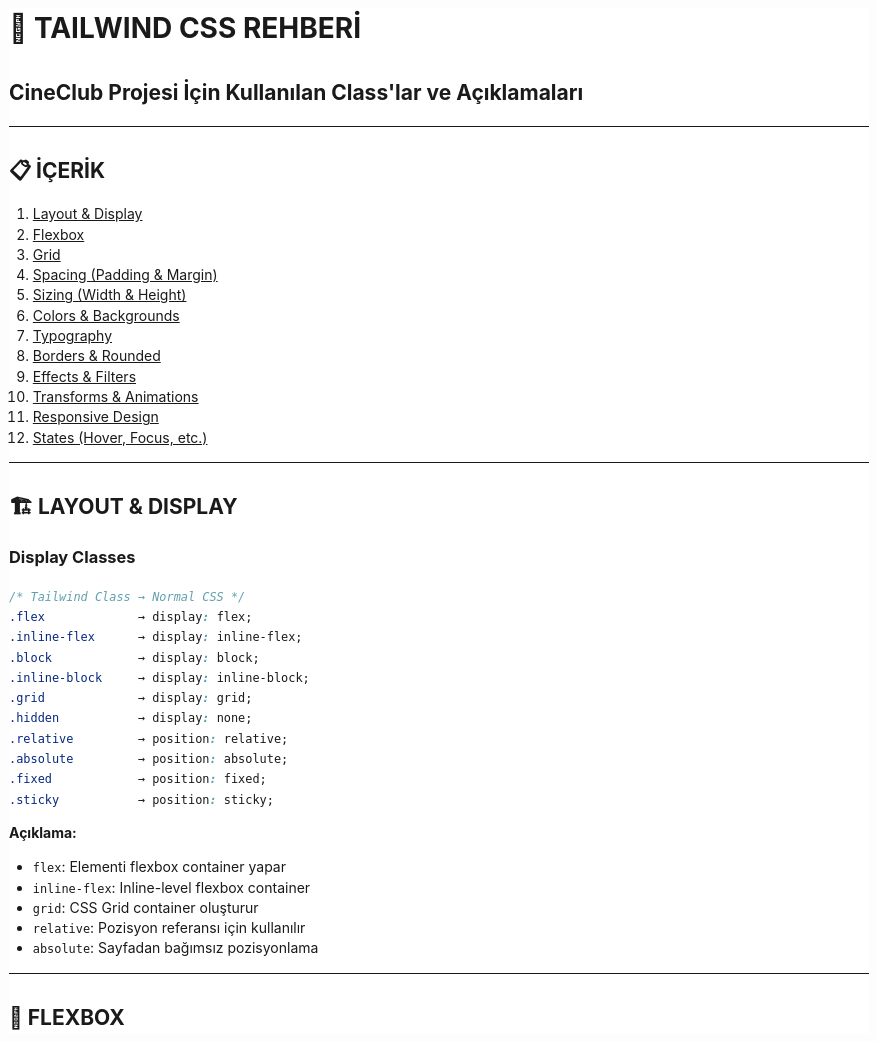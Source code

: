 # 🎨 TAILWIND CSS REHBERİ
## CineClub Projesi İçin Kullanılan Class'lar ve Açıklamaları

---

## 📋 İÇERİK
1. [Layout & Display](#layout--display)
2. [Flexbox](#flexbox)
3. [Grid](#grid)
4. [Spacing (Padding & Margin)](#spacing-padding--margin)
5. [Sizing (Width & Height)](#sizing-width--height)
6. [Colors & Backgrounds](#colors--backgrounds)
7. [Typography](#typography)
8. [Borders & Rounded](#borders--rounded)
9. [Effects & Filters](#effects--filters)
10. [Transforms & Animations](#transforms--animations)
11. [Responsive Design](#responsive-design)
12. [States (Hover, Focus, etc.)](#states-hover-focus-etc)

---

## 🏗️ LAYOUT & DISPLAY

### **Display Classes**
```css
/* Tailwind Class → Normal CSS */
.flex             → display: flex;
.inline-flex      → display: inline-flex;
.block            → display: block;
.inline-block     → display: inline-block;
.grid             → display: grid;
.hidden           → display: none;
.relative         → position: relative;
.absolute         → position: absolute;
.fixed            → position: fixed;
.sticky           → position: sticky;
```

**Açıklama:**
- `flex`: Elementi flexbox container yapar
- `inline-flex`: Inline-level flexbox container
- `grid`: CSS Grid container oluşturur
- `relative`: Pozisyon referansı için kullanılır
- `absolute`: Sayfadan bağımsız pozisyonlama

---

## 🔄 FLEXBOX
